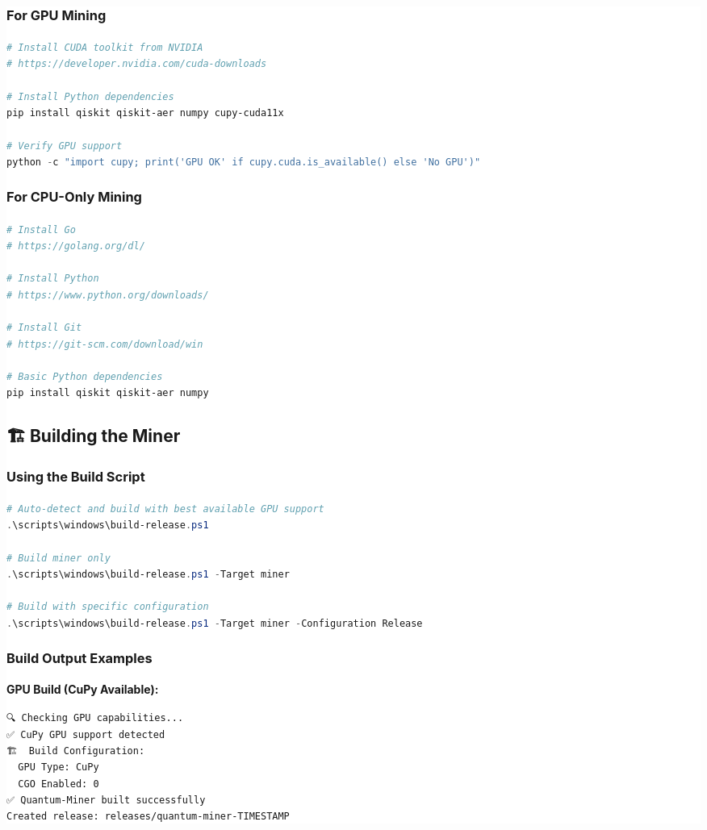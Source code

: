 ### For GPU Mining
```powershell
# Install CUDA toolkit from NVIDIA
# https://developer.nvidia.com/cuda-downloads

# Install Python dependencies
pip install qiskit qiskit-aer numpy cupy-cuda11x

# Verify GPU support
python -c "import cupy; print('GPU OK' if cupy.cuda.is_available() else 'No GPU')"
```

### For CPU-Only Mining
```powershell
# Install Go
# https://golang.org/dl/

# Install Python
# https://www.python.org/downloads/

# Install Git
# https://git-scm.com/download/win

# Basic Python dependencies
pip install qiskit qiskit-aer numpy
```

## 🏗️ Building the Miner

### Using the Build Script
```powershell
# Auto-detect and build with best available GPU support
.\scripts\windows\build-release.ps1

# Build miner only
.\scripts\windows\build-release.ps1 -Target miner

# Build with specific configuration
.\scripts\windows\build-release.ps1 -Target miner -Configuration Release
```

### Build Output Examples

**GPU Build (CuPy Available):**
```
🔍 Checking GPU capabilities...
✅ CuPy GPU support detected
🏗️  Build Configuration:
  GPU Type: CuPy
  CGO Enabled: 0
✅ Quantum-Miner built successfully
Created release: releases/quantum-miner-TIMESTAMP
```
